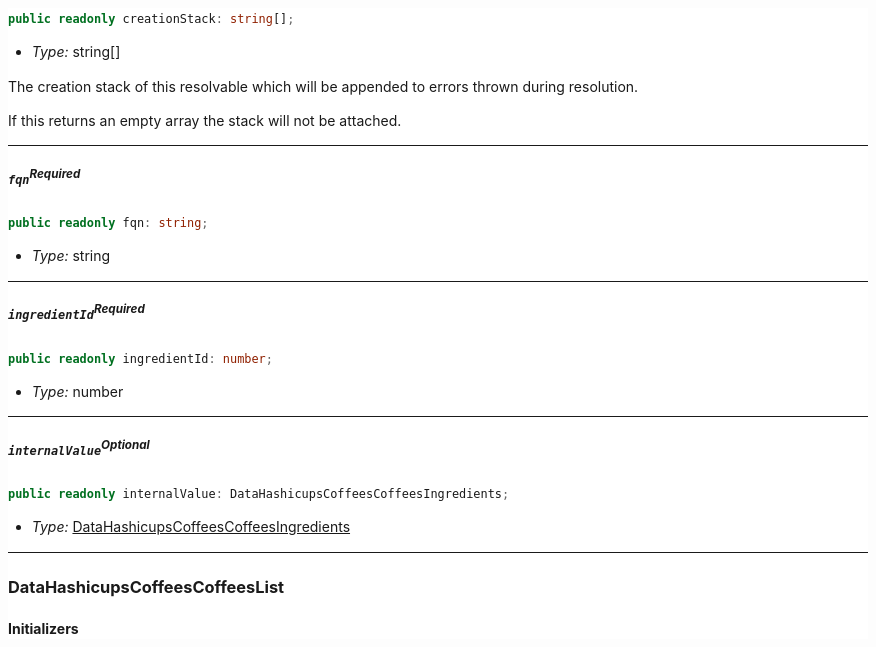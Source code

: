 ```typescript
public readonly creationStack: string[];
```

- *Type:* string[]

The creation stack of this resolvable which will be appended to errors thrown during resolution.

If this returns an empty array the stack will not be attached.

---

##### `fqn`<sup>Required</sup> <a name="fqn" id="@cdktf/provider-hashicups.dataHashicupsCoffees.DataHashicupsCoffeesCoffeesIngredientsOutputReference.property.fqn"></a>

```typescript
public readonly fqn: string;
```

- *Type:* string

---

##### `ingredientId`<sup>Required</sup> <a name="ingredientId" id="@cdktf/provider-hashicups.dataHashicupsCoffees.DataHashicupsCoffeesCoffeesIngredientsOutputReference.property.ingredientId"></a>

```typescript
public readonly ingredientId: number;
```

- *Type:* number

---

##### `internalValue`<sup>Optional</sup> <a name="internalValue" id="@cdktf/provider-hashicups.dataHashicupsCoffees.DataHashicupsCoffeesCoffeesIngredientsOutputReference.property.internalValue"></a>

```typescript
public readonly internalValue: DataHashicupsCoffeesCoffeesIngredients;
```

- *Type:* <a href="#@cdktf/provider-hashicups.dataHashicupsCoffees.DataHashicupsCoffeesCoffeesIngredients">DataHashicupsCoffeesCoffeesIngredients</a>

---


### DataHashicupsCoffeesCoffeesList <a name="DataHashicupsCoffeesCoffeesList" id="@cdktf/provider-hashicups.dataHashicupsCoffees.DataHashicupsCoffeesCoffeesList"></a>

#### Initializers <a name="Initializers" id="@cdktf/provider-hashicups.dataHashicupsCoffees.DataHashicupsCoffeesCoffeesList.Initializer"></a>
